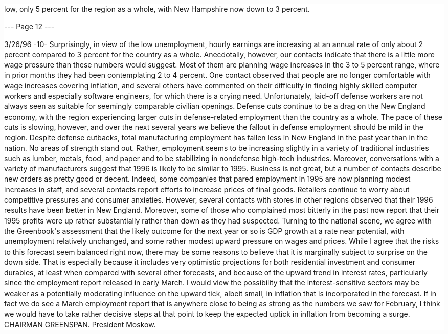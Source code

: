 low, only 5 percent for the region as a whole, with New Hampshire now
down to 3 percent.

--- Page 12 ---

3/26/96 -10-
Surprisingly, in view of the low unemployment, hourly
earnings are increasing at an annual rate of only about 2 percent
compared to 3 percent for the country as a whole. Anecdotally,
however, our contacts indicate that there is a little more wage
pressure than these numbers would suggest. Most of them are planning
wage increases in the 3 to 5 percent range, where in prior months they
had been contemplating 2 to 4 percent. One contact observed that
people are no longer comfortable with wage increases covering
inflation, and several others have commented on their difficulty in
finding highly skilled computer workers and especially software
engineers, for which there is a crying need. Unfortunately, laid-off
defense workers are not always seen as suitable for seemingly
comparable civilian openings.
Defense cuts continue to be a drag on the New England
economy, with the region experiencing larger cuts in defense-related
employment than the country as a whole. The pace of these cuts is
slowing, however, and over the next several years we believe the
fallout in defense employment should be mild in the region. Despite
defense cutbacks, total manufacturing employment has fallen less in
New England in the past year than in the nation. No areas of strength
stand out. Rather, employment seems to be increasing slightly in a
variety of traditional industries such as lumber, metals, food, and
paper and to be stabilizing in nondefense high-tech industries.
Moreover, conversations with a variety of manufacturers suggest that
1996 is likely to be similar to 1995. Business is not great, but a
number of contacts describe new orders as pretty good or decent.
Indeed, some companies that pared employment in 1995 are now planning
modest increases in staff, and several contacts report efforts to
increase prices of final goods.
Retailers continue to worry about competitive pressures and
consumer anxieties. However, several contacts with stores in other
regions observed that their 1996 results have been better in New
England. Moreover, some of those who complained most bitterly in the
past now report that their 1995 profits were up rather substantially
rather than down as they had suspected.
Turning to the national scene, we agree with the Greenbook's
assessment that the likely outcome for the next year or so is GDP
growth at a rate near potential, with unemployment relatively
unchanged, and some rather modest upward pressure on wages and prices.
While I agree that the risks to this forecast seem balanced right now,
there may be some reasons to believe that it is marginally subject to
surprise on the down side. That is especially because it includes
very optimistic projections for both residential investment and
consumer durables, at least when compared with several other
forecasts, and because of the upward trend in interest rates,
particularly since the employment report released in early March. I
would view the possibility that the interest-sensitive sectors may be
weaker as a potentially moderating influence on the upward tick,
albeit small, in inflation that is incorporated in the forecast. If
in fact we do see a March employment report that is anywhere close to
being as strong as the numbers we saw for February, I think we would
have to take rather decisive steps at that point to keep the expected
uptick in inflation from becoming a surge.
CHAIRMAN GREENSPAN. President Moskow.
